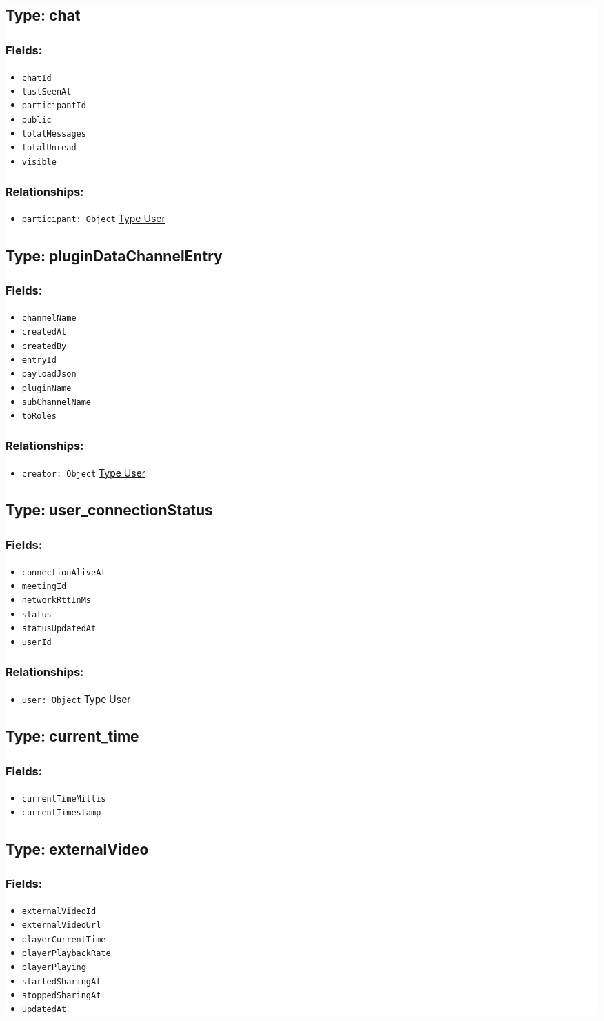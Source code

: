 ## Type: chat
### Fields:
- `chatId`
- `lastSeenAt`
- `participantId`
- `public`
- `totalMessages`
- `totalUnread`
- `visible`
### Relationships:
- `participant: Object` [Type User](#type-user)

## Type: pluginDataChannelEntry
### Fields:
- `channelName`
- `createdAt`
- `createdBy`
- `entryId`
- `payloadJson`
- `pluginName`
- `subChannelName`
- `toRoles`
### Relationships:
- `creator: Object` [Type User](#type-user)

## Type: user_connectionStatus
### Fields:
- `connectionAliveAt`
- `meetingId`
- `networkRttInMs`
- `status`
- `statusUpdatedAt`
- `userId`
### Relationships:
- `user: Object` [Type User](#type-user)

## Type: current_time
### Fields:
- `currentTimeMillis`
- `currentTimestamp`

## Type: externalVideo
### Fields:
- `externalVideoId`
- `externalVideoUrl`
- `playerCurrentTime`
- `playerPlaybackRate`
- `playerPlaying`
- `startedSharingAt`
- `stoppedSharingAt`
- `updatedAt`
